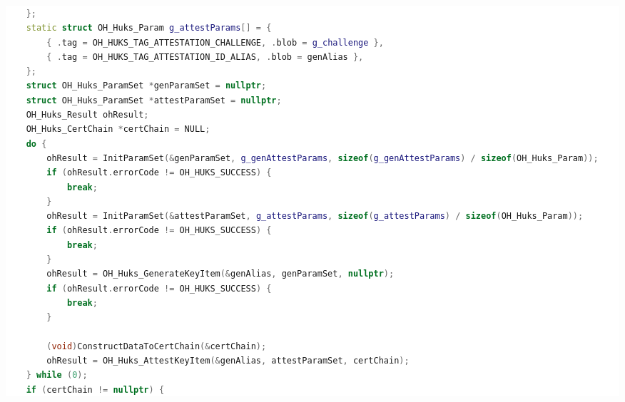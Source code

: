 ```C++
    };
    static struct OH_Huks_Param g_attestParams[] = {
        { .tag = OH_HUKS_TAG_ATTESTATION_CHALLENGE, .blob = g_challenge },
        { .tag = OH_HUKS_TAG_ATTESTATION_ID_ALIAS, .blob = genAlias },
    };
    struct OH_Huks_ParamSet *genParamSet = nullptr;
    struct OH_Huks_ParamSet *attestParamSet = nullptr;
    OH_Huks_Result ohResult;
    OH_Huks_CertChain *certChain = NULL;
    do {
        ohResult = InitParamSet(&genParamSet, g_genAttestParams, sizeof(g_genAttestParams) / sizeof(OH_Huks_Param));
        if (ohResult.errorCode != OH_HUKS_SUCCESS) {
            break;
        }
        ohResult = InitParamSet(&attestParamSet, g_attestParams, sizeof(g_attestParams) / sizeof(OH_Huks_Param));
        if (ohResult.errorCode != OH_HUKS_SUCCESS) {
            break;
        }
        ohResult = OH_Huks_GenerateKeyItem(&genAlias, genParamSet, nullptr);
        if (ohResult.errorCode != OH_HUKS_SUCCESS) {
            break;
        }
        
        (void)ConstructDataToCertChain(&certChain);
        ohResult = OH_Huks_AttestKeyItem(&genAlias, attestParamSet, certChain);
    } while (0);
    if (certChain != nullptr) {
